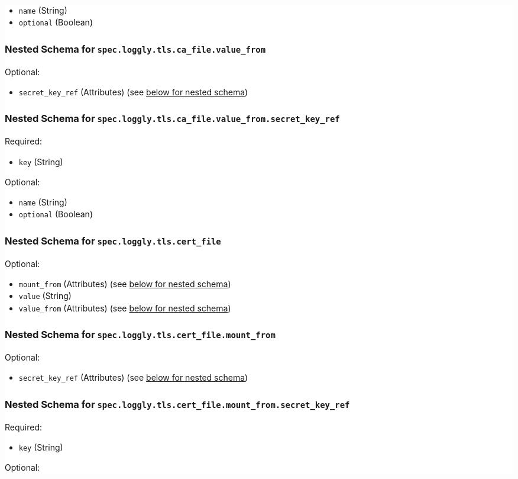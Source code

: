 - `name` (String)
- `optional` (Boolean)



<a id="nestedatt--spec--loggly--tls--ca_file--value_from"></a>
### Nested Schema for `spec.loggly.tls.ca_file.value_from`

Optional:

- `secret_key_ref` (Attributes) (see [below for nested schema](#nestedatt--spec--loggly--tls--ca_file--value_from--secret_key_ref))

<a id="nestedatt--spec--loggly--tls--ca_file--value_from--secret_key_ref"></a>
### Nested Schema for `spec.loggly.tls.ca_file.value_from.secret_key_ref`

Required:

- `key` (String)

Optional:

- `name` (String)
- `optional` (Boolean)




<a id="nestedatt--spec--loggly--tls--cert_file"></a>
### Nested Schema for `spec.loggly.tls.cert_file`

Optional:

- `mount_from` (Attributes) (see [below for nested schema](#nestedatt--spec--loggly--tls--cert_file--mount_from))
- `value` (String)
- `value_from` (Attributes) (see [below for nested schema](#nestedatt--spec--loggly--tls--cert_file--value_from))

<a id="nestedatt--spec--loggly--tls--cert_file--mount_from"></a>
### Nested Schema for `spec.loggly.tls.cert_file.mount_from`

Optional:

- `secret_key_ref` (Attributes) (see [below for nested schema](#nestedatt--spec--loggly--tls--cert_file--mount_from--secret_key_ref))

<a id="nestedatt--spec--loggly--tls--cert_file--mount_from--secret_key_ref"></a>
### Nested Schema for `spec.loggly.tls.cert_file.mount_from.secret_key_ref`

Required:

- `key` (String)

Optional:
